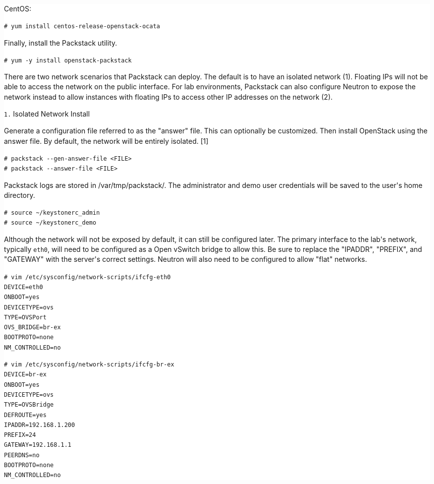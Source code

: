 CentOS:
```
# yum install centos-release-openstack-ocata
```

Finally, install the Packstack utility.

```
# yum -y install openstack-packstack
```

There are two network scenarios that Packstack can deploy. The default is to have an isolated network (1). Floating IPs will not be able to access the network on the public interface. For lab environments, Packstack can also configure Neutron to expose the network instead to allow instances with floating IPs to access other IP addresses on the network (2).

`1.` Isolated Network Install

Generate a configuration file referred to as the "answer" file. This can optionally be customized. Then install OpenStack using the answer file. By default, the network will be entirely isolated. [1]

```
# packstack --gen-answer-file <FILE>
# packstack --answer-file <FILE>
```

Packstack logs are stored in /var/tmp/packstack/. The administrator and demo user credentials will be saved to the user's home directory.

```
# source ~/keystonerc_admin
# source ~/keystonerc_demo
```

Although the network will not be exposed by default, it can still be configured later. The primary interface to the lab's network, typically `eth0`, will need to be configured as a Open vSwitch bridge to allow this. Be sure to replace the "IPADDR", "PREFIX", and "GATEWAY" with the server's correct settings. Neutron will also need to be configured to allow "flat" networks.

```
# vim /etc/sysconfig/network-scripts/ifcfg-eth0
DEVICE=eth0
ONBOOT=yes
DEVICETYPE=ovs
TYPE=OVSPort
OVS_BRIDGE=br-ex
BOOTPROTO=none
NM_CONTROLLED=no
```
```
# vim /etc/sysconfig/network-scripts/ifcfg-br-ex
DEVICE=br-ex
ONBOOT=yes
DEVICETYPE=ovs
TYPE=OVSBridge
DEFROUTE=yes
IPADDR=192.168.1.200
PREFIX=24
GATEWAY=192.168.1.1
PEERDNS=no
BOOTPROTO=none
NM_CONTROLLED=no
```
